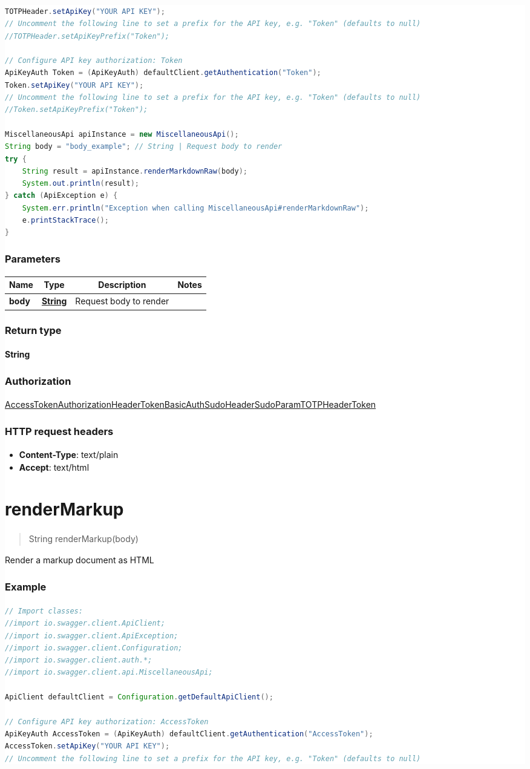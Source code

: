 ```java
TOTPHeader.setApiKey("YOUR API KEY");
// Uncomment the following line to set a prefix for the API key, e.g. "Token" (defaults to null)
//TOTPHeader.setApiKeyPrefix("Token");

// Configure API key authorization: Token
ApiKeyAuth Token = (ApiKeyAuth) defaultClient.getAuthentication("Token");
Token.setApiKey("YOUR API KEY");
// Uncomment the following line to set a prefix for the API key, e.g. "Token" (defaults to null)
//Token.setApiKeyPrefix("Token");

MiscellaneousApi apiInstance = new MiscellaneousApi();
String body = "body_example"; // String | Request body to render
try {
    String result = apiInstance.renderMarkdownRaw(body);
    System.out.println(result);
} catch (ApiException e) {
    System.err.println("Exception when calling MiscellaneousApi#renderMarkdownRaw");
    e.printStackTrace();
}
```

### Parameters

Name | Type | Description  | Notes
------------- | ------------- | ------------- | -------------
 **body** | [**String**](String.md)| Request body to render |

### Return type

**String**

### Authorization

[AccessToken](../README.md#AccessToken)[AuthorizationHeaderToken](../README.md#AuthorizationHeaderToken)[BasicAuth](../README.md#BasicAuth)[SudoHeader](../README.md#SudoHeader)[SudoParam](../README.md#SudoParam)[TOTPHeader](../README.md#TOTPHeader)[Token](../README.md#Token)

### HTTP request headers

 - **Content-Type**: text/plain
 - **Accept**: text/html

<a name="renderMarkup"></a>
# **renderMarkup**
> String renderMarkup(body)

Render a markup document as HTML

### Example
```java
// Import classes:
//import io.swagger.client.ApiClient;
//import io.swagger.client.ApiException;
//import io.swagger.client.Configuration;
//import io.swagger.client.auth.*;
//import io.swagger.client.api.MiscellaneousApi;

ApiClient defaultClient = Configuration.getDefaultApiClient();

// Configure API key authorization: AccessToken
ApiKeyAuth AccessToken = (ApiKeyAuth) defaultClient.getAuthentication("AccessToken");
AccessToken.setApiKey("YOUR API KEY");
// Uncomment the following line to set a prefix for the API key, e.g. "Token" (defaults to null)
```